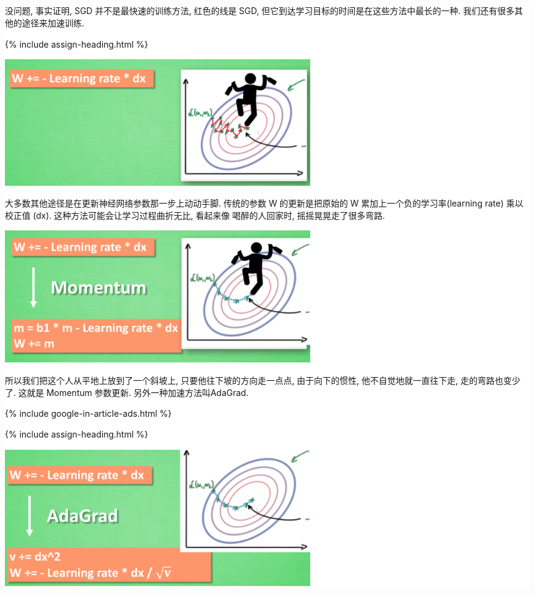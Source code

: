 没问题, 事实证明, SGD 并不是最快速的训练方法, 红色的线是 SGD, 但它到达学习目标的时间是在这些方法中最长的一种. 我们还有很多其他的途径来加速训练.



 {% include assign-heading.html %}

<img class="course-image" src="/static/results/ML_intro/speedup4.png"  width="500px">

大多数其他途径是在更新神经网络参数那一步上动动手脚. 传统的参数 W 的更新是把原始的 W 累加上一个负的学习率(learning rate) 乘以校正值 (dx). 这种方法可能会让学习过程曲折无比, 看起来像 喝醉的人回家时, 摇摇晃晃走了很多弯路.

<img class="course-image" src="/static/results/ML_intro/speedup5.png"  width="500px">

所以我们把这个人从平地上放到了一个斜坡上, 只要他往下坡的方向走一点点, 由于向下的惯性, 他不自觉地就一直往下走, 走的弯路也变少了. 这就是 Momentum 参数更新. 另外一种加速方法叫AdaGrad.


{% include google-in-article-ads.html %}


 {% include assign-heading.html %}

<img class="course-image" src="/static/results/ML_intro/speedup6.png"  width="500px">
